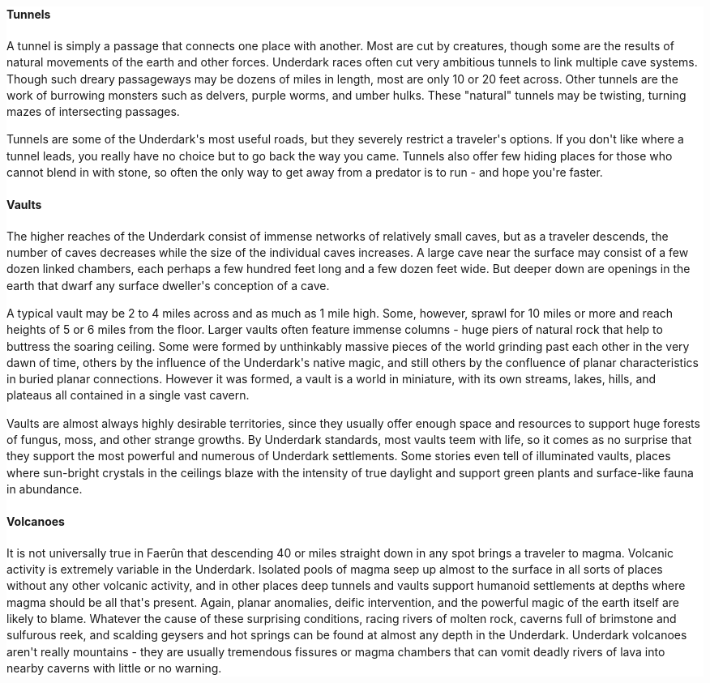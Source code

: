 #### Tunnels

A tunnel is simply a passage that connects one place with another. Most are cut by creatures, though some are the results of natural movements of the earth and other forces. Underdark races often cut very ambitious tunnels to link multiple cave systems. Though such dreary passageways may be dozens of miles in length, most are only 10 or 20 feet across. Other tunnels are the work of burrowing monsters such as delvers, purple worms, and umber hulks. These "natural" tunnels may be twisting, turning mazes of intersecting passages.

Tunnels are some of the Underdark's most useful roads, but they severely restrict a traveler's options. If you don't like where a tunnel leads, you really have no choice but to go back the way you came. Tunnels also offer few hiding places for those who cannot blend in with stone, so often the only way to get away from a predator is to run - and hope you're faster.

#### Vaults

The higher reaches of the Underdark consist of immense networks of relatively small caves, but as a traveler descends, the number of caves decreases while the size of the individual caves increases. A large cave near the surface may consist of a few dozen linked chambers, each perhaps a few hundred feet long and a few dozen feet wide. But deeper down are openings in the earth that dwarf any surface dweller's conception of a cave.

A typical vault may be 2 to 4 miles across and as much as 1 mile high. Some, however, sprawl for 10 miles or more and reach heights of 5 or 6 miles from the floor. Larger vaults often feature immense columns - huge piers of natural rock that help to buttress the soaring ceiling. Some were formed by unthinkably massive pieces of the world grinding past each other in the very dawn of time, others by the influence of the Underdark's native magic, and still others by the confluence of planar characteristics in buried planar connections. However it was formed, a vault is a world in miniature, with its own streams, lakes, hills, and plateaus all contained in a single vast cavern.

Vaults are almost always highly desirable territories, since they usually offer enough space and resources to support huge forests of fungus, moss, and other strange growths. By Underdark standards, most vaults teem with life, so it comes as no surprise that they support the most powerful and numerous of Underdark settlements. Some stories even tell of illuminated vaults, places where sun-bright crystals in the ceilings blaze with the intensity of true daylight and support green plants and surface-like fauna in abundance.

#### Volcanoes

It is not universally true in Faerûn that descending 40 or miles straight down in any spot brings a traveler to magma. Volcanic activity is extremely variable in the Underdark. Isolated pools of magma seep up almost to the surface in all sorts of places without any other volcanic activity, and in other places deep tunnels and vaults support humanoid settlements at depths where magma should be all that's present. Again, planar anomalies, deific intervention, and the powerful magic of the earth itself are likely to blame. Whatever the cause of these surprising conditions, racing rivers of molten rock, caverns full of brimstone and sulfurous reek, and scalding geysers and hot springs can be found at almost any depth in the Underdark. Underdark volcanoes aren't really mountains - they are usually tremendous fissures or magma chambers that can vomit deadly rivers of lava into nearby caverns with little or no warning.
